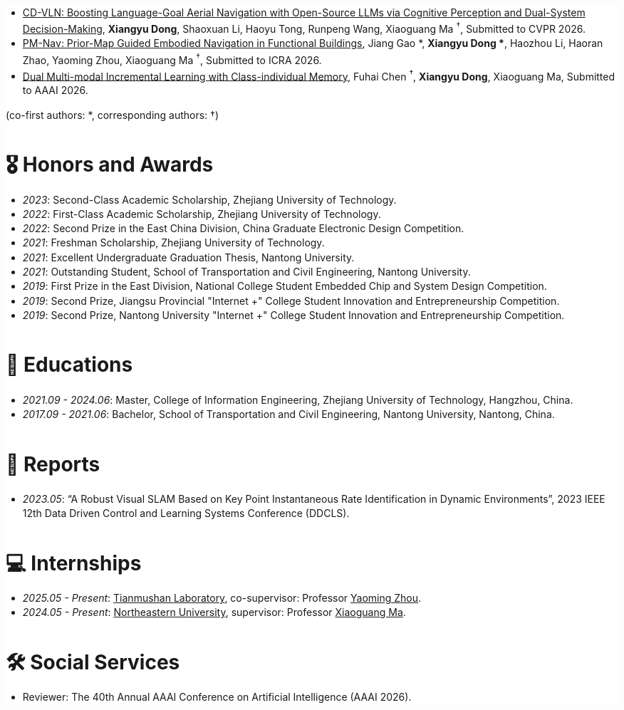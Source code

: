 - [CD-VLN: Boosting Language-Goal Aerial Navigation with Open-Source LLMs via Cognitive Perception and Dual-System Decision-Making](https://example.com/paper1), __Xiangyu Dong__, Shaoxuan Li, Haoyu Tong, Runpeng Wang, Xiaoguang Ma <sup>†</sup>, Submitted to CVPR 2026.
- [PM-Nav: Prior-Map Guided Embodied Navigation in Functional Buildings](https://example.com/paper1), Jiang Gao *, __Xiangyu Dong *__, Haozhou Li, Haoran Zhao, Yaoming Zhou, Xiaoguang Ma <sup>†</sup>, Submitted to ICRA 2026.
- [Dual Multi-modal Incremental Learning with Class-individual Memory](https://example.com/paper1), Fuhai Chen <sup>†</sup>, __Xiangyu Dong__, Xiaoguang Ma, Submitted to AAAI 2026. 

(co-first authors: *, corresponding authors: †)

# 🎖 Honors and Awards
- *2023*: Second-Class Academic Scholarship, Zhejiang University of Technology.
- *2022*: First-Class Academic Scholarship, Zhejiang University of Technology.
- *2022*: Second Prize in the East China Division, China Graduate Electronic Design Competition.
- *2021*: Freshman Scholarship, Zhejiang University of Technology.
- *2021*: Excellent Undergraduate Graduation Thesis, Nantong University.
- *2021*: Outstanding Student, School of Transportation and Civil Engineering, Nantong University.
- *2019*: First Prize in the East Division, National College Student Embedded Chip and System Design Competition.
- *2019*: Second Prize, Jiangsu Provincial "Internet +" College Student Innovation and Entrepreneurship Competition. 
- *2019*: Second Prize, Nantong University "Internet +" College Student Innovation and Entrepreneurship Competition. 

# 📖 Educations
- *2021.09 - 2024.06*: Master, College of Information Engineering, Zhejiang University of Technology, Hangzhou, China. 
- *2017.09 - 2021.06*: Bachelor, School of Transportation and Civil Engineering, Nantong University, Nantong, China. 

# 💬 Reports
- *2023.05*: “A Robust Visual SLAM Based on Key Point Instantaneous Rate Identification in Dynamic Environments”, 2023 IEEE 12th Data Driven Control and Learning Systems Conference (DDCLS). 

# 💻 Internships
- *2025.05 - Present*: [Tianmushan Laboratory](https://www.tmslab.cn/), co-supervisor: Professor [Yaoming Zhou](https://shi.buaa.edu.cn/zhouyaoming/zh_CN/index.htm).
- *2024.05 - Present*: [Northeastern University](http://www.fsgraduate.neu.edu.cn/), supervisor: Professor [Xiaoguang Ma](http://www.ise.neu.edu.cn/2021/1108/c6151a206223/page.htm).

# 🛠 Social Services
- Reviewer: The 40th Annual AAAI Conference on Artificial Intelligence (AAAI 2026).
